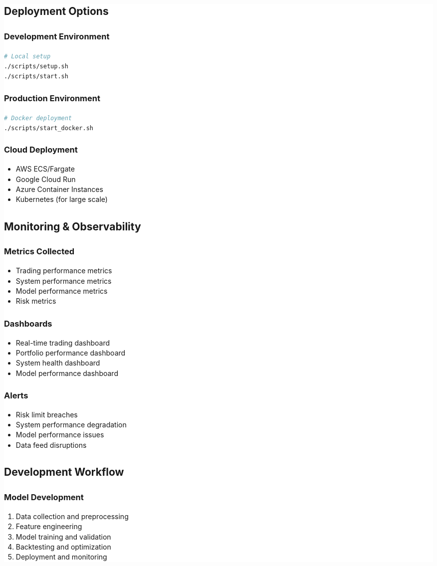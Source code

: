 ## Deployment Options

### Development Environment
```bash
# Local setup
./scripts/setup.sh
./scripts/start.sh
```

### Production Environment
```bash
# Docker deployment
./scripts/start_docker.sh
```

### Cloud Deployment
- AWS ECS/Fargate
- Google Cloud Run
- Azure Container Instances
- Kubernetes (for large scale)

## Monitoring & Observability

### Metrics Collected
- Trading performance metrics
- System performance metrics
- Model performance metrics
- Risk metrics

### Dashboards
- Real-time trading dashboard
- Portfolio performance dashboard
- System health dashboard
- Model performance dashboard

### Alerts
- Risk limit breaches
- System performance degradation
- Model performance issues
- Data feed disruptions

## Development Workflow

### Model Development
1. Data collection and preprocessing
2. Feature engineering
3. Model training and validation
4. Backtesting and optimization
5. Deployment and monitoring
